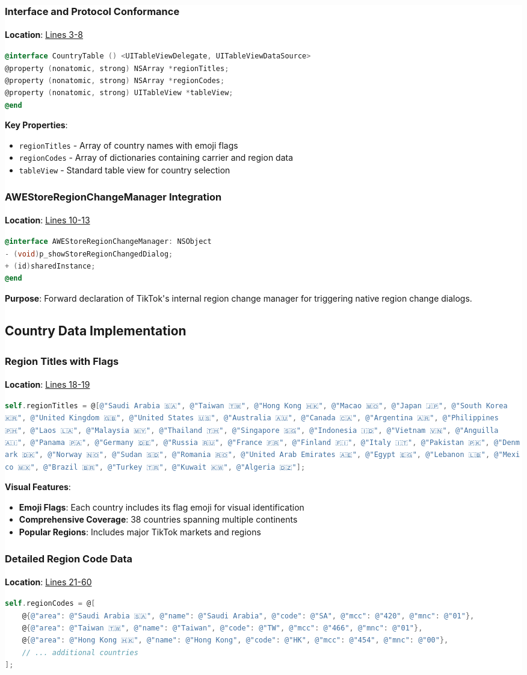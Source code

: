 ### Interface and Protocol Conformance
**Location**: [Lines 3-8](../../Settings/CountryTable.m#L3)

```objective-c
@interface CountryTable () <UITableViewDelegate, UITableViewDataSource>
@property (nonatomic, strong) NSArray *regionTitles;
@property (nonatomic, strong) NSArray *regionCodes;
@property (nonatomic, strong) UITableView *tableView;
@end
```

**Key Properties**:
- `regionTitles` - Array of country names with emoji flags
- `regionCodes` - Array of dictionaries containing carrier and region data
- `tableView` - Standard table view for country selection

### AWEStoreRegionChangeManager Integration
**Location**: [Lines 10-13](../../Settings/CountryTable.m#L10)

```objective-c
@interface AWEStoreRegionChangeManager: NSObject 
- (void)p_showStoreRegionChangedDialog;
+ (id)sharedInstance;
@end
```

**Purpose**: Forward declaration of TikTok's internal region change manager for triggering native region change dialogs.

## Country Data Implementation

### Region Titles with Flags
**Location**: [Lines 18-19](../../Settings/CountryTable.m#L18)

```objective-c
self.regionTitles = @[@"Saudi Arabia 🇸🇦", @"Taiwan 🇹🇼", @"Hong Kong 🇭🇰", @"Macao 🇲🇴", @"Japan 🇯🇵", @"South Korea 🇰🇷", @"United Kingdom 🇬🇧", @"United States 🇺🇸", @"Australia 🇦🇺", @"Canada 🇨🇦", @"Argentina 🇦🇷", @"Philippines 🇵🇭", @"Laos 🇱🇦", @"Malaysia 🇲🇾", @"Thailand 🇹🇭", @"Singapore 🇸🇬", @"Indonesia 🇮🇩", @"Vietnam 🇻🇳", @"Anguilla 🇦🇮", @"Panama 🇵🇦", @"Germany 🇩🇪", @"Russia 🇷🇺", @"France 🇫🇷", @"Finland 🇫🇮", @"Italy 🇮🇹", @"Pakistan 🇵🇰", @"Denmark 🇩🇰", @"Norway 🇳🇴", @"Sudan 🇸🇩", @"Romania 🇷🇴", @"United Arab Emirates 🇦🇪", @"Egypt 🇪🇬", @"Lebanon 🇱🇧", @"Mexico 🇲🇽", @"Brazil 🇧🇷", @"Turkey 🇹🇷", @"Kuwait 🇰🇼", @"Algeria 🇩🇿"];
```

**Visual Features**:
- **Emoji Flags**: Each country includes its flag emoji for visual identification
- **Comprehensive Coverage**: 38 countries spanning multiple continents
- **Popular Regions**: Includes major TikTok markets and regions

### Detailed Region Code Data
**Location**: [Lines 21-60](../../Settings/CountryTable.m#L21)

```objective-c
self.regionCodes = @[
    @{@"area": @"Saudi Arabia 🇸🇦", @"name": @"Saudi Arabia", @"code": @"SA", @"mcc": @"420", @"mnc": @"01"},
    @{@"area": @"Taiwan 🇹🇼", @"name": @"Taiwan", @"code": @"TW", @"mcc": @"466", @"mnc": @"01"},
    @{@"area": @"Hong Kong 🇭🇰", @"name": @"Hong Kong", @"code": @"HK", @"mcc": @"454", @"mnc": @"00"},
    // ... additional countries
];
```

